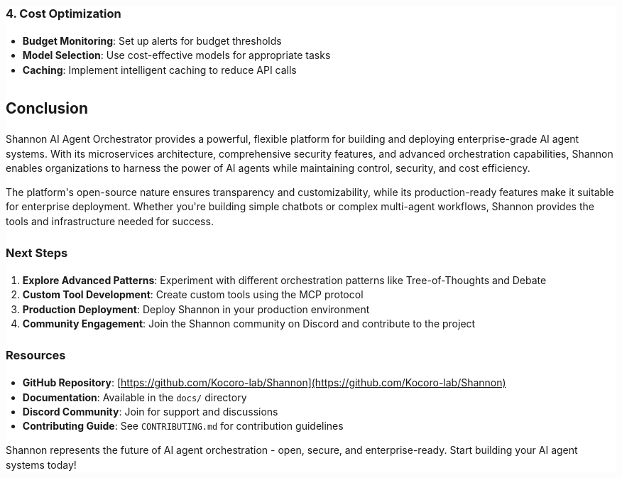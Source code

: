 ### 4. Cost Optimization

- **Budget Monitoring**: Set up alerts for budget thresholds
- **Model Selection**: Use cost-effective models for appropriate tasks
- **Caching**: Implement intelligent caching to reduce API calls

## Conclusion

Shannon AI Agent Orchestrator provides a powerful, flexible platform for building and deploying enterprise-grade AI agent systems. With its microservices architecture, comprehensive security features, and advanced orchestration capabilities, Shannon enables organizations to harness the power of AI agents while maintaining control, security, and cost efficiency.

The platform's open-source nature ensures transparency and customizability, while its production-ready features make it suitable for enterprise deployment. Whether you're building simple chatbots or complex multi-agent workflows, Shannon provides the tools and infrastructure needed for success.

### Next Steps

1. **Explore Advanced Patterns**: Experiment with different orchestration patterns like Tree-of-Thoughts and Debate
2. **Custom Tool Development**: Create custom tools using the MCP protocol
3. **Production Deployment**: Deploy Shannon in your production environment
4. **Community Engagement**: Join the Shannon community on Discord and contribute to the project

### Resources

- **GitHub Repository**: [https://github.com/Kocoro-lab/Shannon](https://github.com/Kocoro-lab/Shannon)
- **Documentation**: Available in the `docs/` directory
- **Discord Community**: Join for support and discussions
- **Contributing Guide**: See `CONTRIBUTING.md` for contribution guidelines

Shannon represents the future of AI agent orchestration - open, secure, and enterprise-ready. Start building your AI agent systems today!
